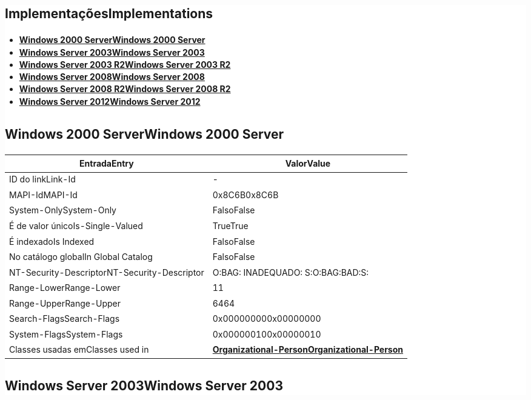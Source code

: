 

## <a name="implementations"></a><span data-ttu-id="1b4e7-123">Implementações</span><span class="sxs-lookup"><span data-stu-id="1b4e7-123">Implementations</span></span>

-   [<span data-ttu-id="1b4e7-124">**Windows 2000 Server**</span><span class="sxs-lookup"><span data-stu-id="1b4e7-124">**Windows 2000 Server**</span></span>](#windows-2000-server)
-   [<span data-ttu-id="1b4e7-125">**Windows Server 2003**</span><span class="sxs-lookup"><span data-stu-id="1b4e7-125">**Windows Server 2003**</span></span>](#windows-server-2003)
-   [<span data-ttu-id="1b4e7-126">**Windows Server 2003 R2**</span><span class="sxs-lookup"><span data-stu-id="1b4e7-126">**Windows Server 2003 R2**</span></span>](#windows-server-2003-r2)
-   [<span data-ttu-id="1b4e7-127">**Windows Server 2008**</span><span class="sxs-lookup"><span data-stu-id="1b4e7-127">**Windows Server 2008**</span></span>](#windows-server-2008)
-   [<span data-ttu-id="1b4e7-128">**Windows Server 2008 R2**</span><span class="sxs-lookup"><span data-stu-id="1b4e7-128">**Windows Server 2008 R2**</span></span>](#windows-server-2008-r2)
-   [<span data-ttu-id="1b4e7-129">**Windows Server 2012**</span><span class="sxs-lookup"><span data-stu-id="1b4e7-129">**Windows Server 2012**</span></span>](#windows-server-2012)

## <a name="windows-2000-server"></a><span data-ttu-id="1b4e7-130">Windows 2000 Server</span><span class="sxs-lookup"><span data-stu-id="1b4e7-130">Windows 2000 Server</span></span>



| <span data-ttu-id="1b4e7-131">Entrada</span><span class="sxs-lookup"><span data-stu-id="1b4e7-131">Entry</span></span> | <span data-ttu-id="1b4e7-132">Valor</span><span class="sxs-lookup"><span data-stu-id="1b4e7-132">Value</span></span> |
|------------------------|--------------------------------------------------------------------|
| <span data-ttu-id="1b4e7-133">ID do link</span><span class="sxs-lookup"><span data-stu-id="1b4e7-133">Link-Id</span></span>                | \-                                                                 |
| <span data-ttu-id="1b4e7-134">MAPI-Id</span><span class="sxs-lookup"><span data-stu-id="1b4e7-134">MAPI-Id</span></span>                | <span data-ttu-id="1b4e7-135">0x8C6B</span><span class="sxs-lookup"><span data-stu-id="1b4e7-135">0x8C6B</span></span>                                                             |
| <span data-ttu-id="1b4e7-136">System-Only</span><span class="sxs-lookup"><span data-stu-id="1b4e7-136">System-Only</span></span>            | <span data-ttu-id="1b4e7-137">Falso</span><span class="sxs-lookup"><span data-stu-id="1b4e7-137">False</span></span>                                                              |
| <span data-ttu-id="1b4e7-138">É de valor único</span><span class="sxs-lookup"><span data-stu-id="1b4e7-138">Is-Single-Valued</span></span>       | <span data-ttu-id="1b4e7-139">True</span><span class="sxs-lookup"><span data-stu-id="1b4e7-139">True</span></span>                                                               |
| <span data-ttu-id="1b4e7-140">É indexado</span><span class="sxs-lookup"><span data-stu-id="1b4e7-140">Is Indexed</span></span>             | <span data-ttu-id="1b4e7-141">Falso</span><span class="sxs-lookup"><span data-stu-id="1b4e7-141">False</span></span>                                                              |
| <span data-ttu-id="1b4e7-142">No catálogo global</span><span class="sxs-lookup"><span data-stu-id="1b4e7-142">In Global Catalog</span></span>      | <span data-ttu-id="1b4e7-143">Falso</span><span class="sxs-lookup"><span data-stu-id="1b4e7-143">False</span></span>                                                              |
| <span data-ttu-id="1b4e7-144">NT-Security-Descriptor</span><span class="sxs-lookup"><span data-stu-id="1b4e7-144">NT-Security-Descriptor</span></span> | <span data-ttu-id="1b4e7-145">O:BAG: INADEQUADO: S:</span><span class="sxs-lookup"><span data-stu-id="1b4e7-145">O:BAG:BAD:S:</span></span>                                                       |
| <span data-ttu-id="1b4e7-146">Range-Lower</span><span class="sxs-lookup"><span data-stu-id="1b4e7-146">Range-Lower</span></span>            | <span data-ttu-id="1b4e7-147">1</span><span class="sxs-lookup"><span data-stu-id="1b4e7-147">1</span></span>                                                                  |
| <span data-ttu-id="1b4e7-148">Range-Upper</span><span class="sxs-lookup"><span data-stu-id="1b4e7-148">Range-Upper</span></span>            | <span data-ttu-id="1b4e7-149">64</span><span class="sxs-lookup"><span data-stu-id="1b4e7-149">64</span></span>                                                                 |
| <span data-ttu-id="1b4e7-150">Search-Flags</span><span class="sxs-lookup"><span data-stu-id="1b4e7-150">Search-Flags</span></span>           | <span data-ttu-id="1b4e7-151">0x00000000</span><span class="sxs-lookup"><span data-stu-id="1b4e7-151">0x00000000</span></span>                                                         |
| <span data-ttu-id="1b4e7-152">System-Flags</span><span class="sxs-lookup"><span data-stu-id="1b4e7-152">System-Flags</span></span>           | <span data-ttu-id="1b4e7-153">0x00000010</span><span class="sxs-lookup"><span data-stu-id="1b4e7-153">0x00000010</span></span>                                                         |
| <span data-ttu-id="1b4e7-154">Classes usadas em</span><span class="sxs-lookup"><span data-stu-id="1b4e7-154">Classes used in</span></span>        | [<span data-ttu-id="1b4e7-155">**Organizational-Person**</span><span class="sxs-lookup"><span data-stu-id="1b4e7-155">**Organizational-Person**</span></span>](c-organizationalperson.md)<br/> |



## <a name="windows-server-2003"></a><span data-ttu-id="1b4e7-156">Windows Server 2003</span><span class="sxs-lookup"><span data-stu-id="1b4e7-156">Windows Server 2003</span></span>
